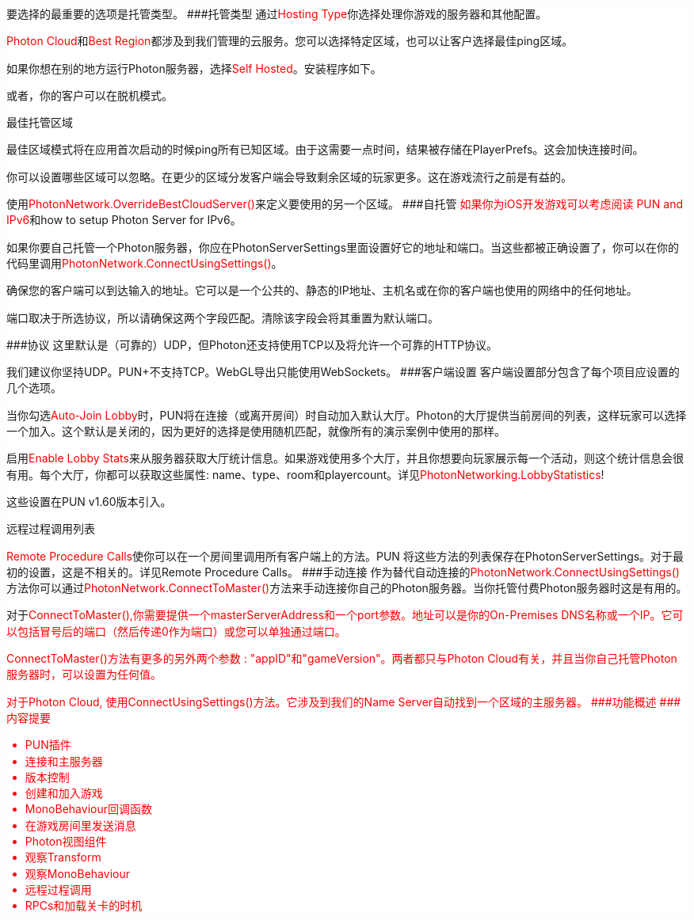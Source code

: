 要选择的最重要的选项是托管类型。
###托管类型
通过<font color="red">Hosting Type</font>你选择处理你游戏的服务器和其他配置。

<font color="red">Photon Cloud</font>和<font color="red">Best Region</font>都涉及到我们管理的云服务。您可以选择特定区域，也可以让客户选择最佳ping区域。

如果你想在别的地方运行Photon服务器，选择<font color="red">Self Hosted</font>。安装程序如下。

或者，你的客户可以在脱机模式。

最佳托管区域

最佳区域模式将在应用首次启动的时候ping所有已知区域。由于这需要一点时间，结果被存储在PlayerPrefs。这会加快连接时间。

你可以设置哪些区域可以忽略。在更少的区域分发客户端会导致剩余区域的玩家更多。这在游戏流行之前是有益的。

使用<font color="red">PhotonNetwork.OverrideBestCloudServer()</font>来定义要使用的另一个区域。
###自托管
<font color="red">如果你为iOS开发游戏可以考虑阅读 PUN and IPv6</font>和how to setup Photon Server for IPv6。

如果你要自己托管一个Photon服务器，你应在PhotonServerSettings里面设置好它的地址和端口。当这些都被正确设置了，你可以在你的代码里调用<font color="red">PhotonNetwork.ConnectUsingSettings()</font>。

确保您的客户端可以到达输入的地址。它可以是一个公共的、静态的IP地址、主机名或在你的客户端也使用的网络中的任何地址。

端口取决于所选协议，所以请确保这两个字段匹配。清除该字段会将其重置为默认端口。

###协议
这里默认是（可靠的）UDP，但Photon还支持使用TCP以及将允许一个可靠的HTTP协议。

我们建议你坚持UDP。PUN+不支持TCP。WebGL导出只能使用WebSockets。
###客户端设置
客户端设置部分包含了每个项目应设置的几个选项。

当你勾选<font color="red">Auto-Join Lobby</font>时，PUN将在连接（或离开房间）时自动加入默认大厅。Photon的大厅提供当前房间的列表，这样玩家可以选择一个加入。这个默认是关闭的，因为更好的选择是使用随机匹配，就像所有的演示案例中使用的那样。

启用<font color="red">Enable Lobby Stats</font>来从服务器获取大厅统计信息。如果游戏使用多个大厅，并且你想要向玩家展示每一个活动，则这个统计信息会很有用。每个大厅，你都可以获取这些属性: name、type、room和playercount。详见<font color="red">PhotonNetworking.LobbyStatistics</font>!

这些设置在PUN v1.60版本引入。

远程过程调用列表

<font color="red">Remote Procedure Calls</font>使你可以在一个房间里调用所有客户端上的方法。PUN 将这些方法的列表保存在PhotonServerSettings。对于最初的设置，这是不相关的。详见Remote Procedure Calls。
###手动连接
作为替代自动连接的<font color="red">PhotonNetwork.ConnectUsingSettings()</font>方法你可以通过<font color="red">PhotonNetwork.ConnectToMaster()</font>方法来手动连接你自己的Photon服务器。当你托管付费Photon服务器时这是有用的。

对于<font color="red">ConnectToMaster(),你需要提供一个<font color="red">masterServerAddress</font>和一个<font color="red">port</font>参数。地址可以是你的On-Premises DNS名称或一个IP。它可以包括冒号后的端口（然后传递0作为端口）或您可以单独通过端口。

<font color="red">ConnectToMaster()</font>方法有更多的另外两个参数 : "appID"和"gameVersion"。两者都只与Photon Cloud有关，并且当你自己托管Photon服务器时，可以设置为任何值。

对于Photon Cloud, 使用<font color="red">ConnectUsingSettings()</font>方法。它涉及到我们的Name Server自动找到一个区域的主服务器。
###<font color="red">功能概述</font>
###内容提要
- PUN插件
- 连接和主服务器
- 版本控制
- 创建和加入游戏
- MonoBehaviour回调函数
- 在游戏房间里发送消息
- Photon视图组件
- 观察Transform
- 观察MonoBehaviour
- 远程过程调用
- RPCs和加载关卡的时机